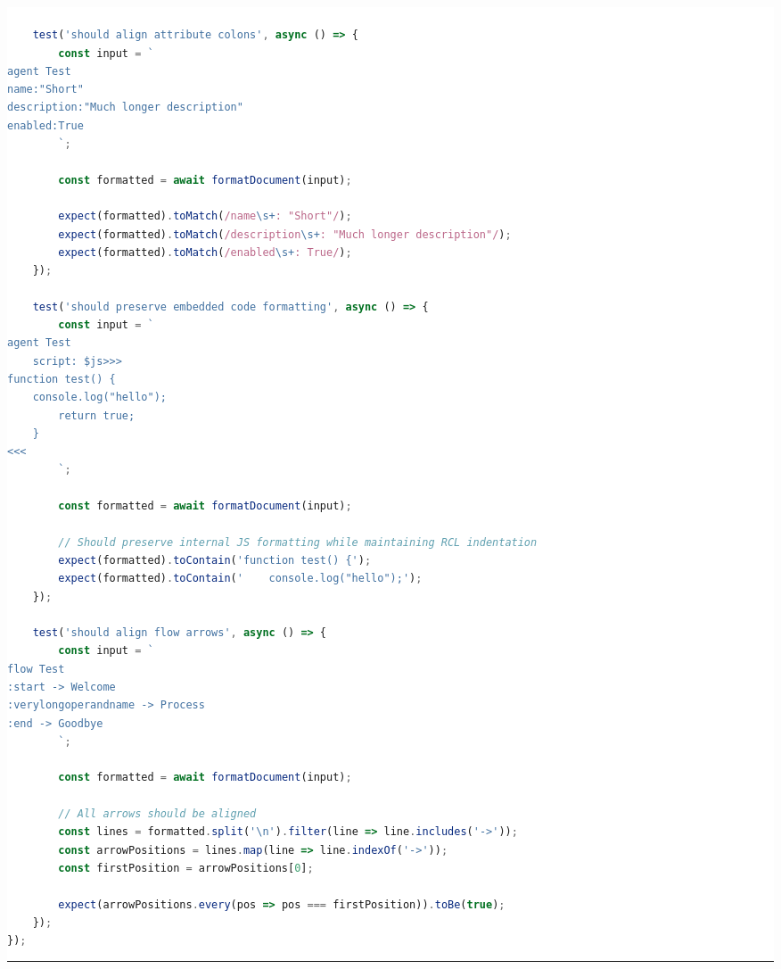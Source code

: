 ```typescript

    test('should align attribute colons', async () => {
        const input = `
agent Test
name:"Short"
description:"Much longer description"
enabled:True
        `;

        const formatted = await formatDocument(input);

        expect(formatted).toMatch(/name\s+: "Short"/);
        expect(formatted).toMatch(/description\s+: "Much longer description"/);
        expect(formatted).toMatch(/enabled\s+: True/);
    });

    test('should preserve embedded code formatting', async () => {
        const input = `
agent Test
    script: $js>>>
function test() {
    console.log("hello");
        return true;
    }
<<<
        `;

        const formatted = await formatDocument(input);

        // Should preserve internal JS formatting while maintaining RCL indentation
        expect(formatted).toContain('function test() {');
        expect(formatted).toContain('    console.log("hello");');
    });

    test('should align flow arrows', async () => {
        const input = `
flow Test
:start -> Welcome
:verylongoperandname -> Process
:end -> Goodbye
        `;

        const formatted = await formatDocument(input);

        // All arrows should be aligned
        const lines = formatted.split('\n').filter(line => line.includes('->'));
        const arrowPositions = lines.map(line => line.indexOf('->'));
        const firstPosition = arrowPositions[0];

        expect(arrowPositions.every(pos => pos === firstPosition)).toBe(true);
    });
});
```

---